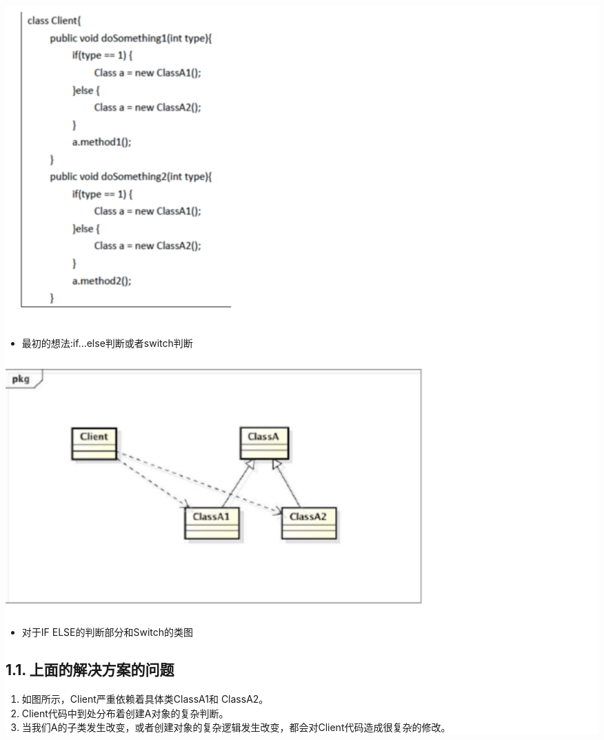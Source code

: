 ![](img/fty/1.png)

- 最初的想法:if...else判断或者switch判断

![](img/fty/2.png)

- 对于IF ELSE的判断部分和Switch的类图

## 1.1. 上面的解决方案的问题
1. 如图所示，Client严重依赖着具体类ClassA1和 ClassA2。
2. Client代码中到处分布着创建A对象的复杂判断。
3. 当我们A的子类发生改变，或者创建对象的复杂逻辑发生改变，都会对Client代码造成很复杂的修改。
